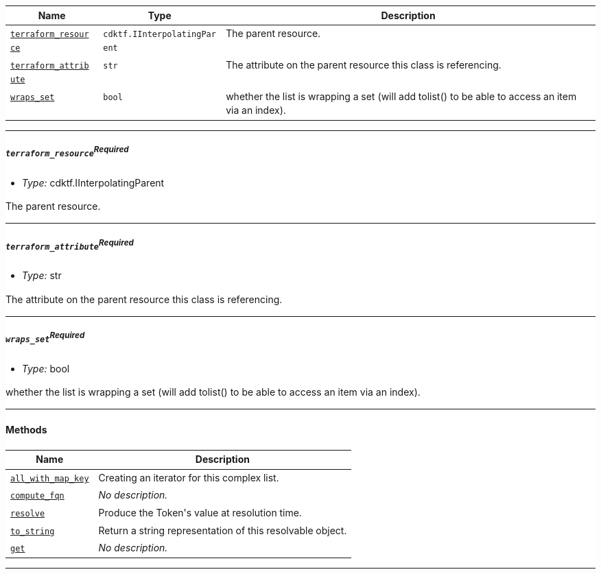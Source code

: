 | **Name** | **Type** | **Description** |
| --- | --- | --- |
| <code><a href="#rhizo-co-terraform-provider-oci.devopsBuildRun.DevopsBuildRunBuildOutputsArtifactOverrideParametersItemsList.Initializer.parameter.terraformResource">terraform_resource</a></code> | <code>cdktf.IInterpolatingParent</code> | The parent resource. |
| <code><a href="#rhizo-co-terraform-provider-oci.devopsBuildRun.DevopsBuildRunBuildOutputsArtifactOverrideParametersItemsList.Initializer.parameter.terraformAttribute">terraform_attribute</a></code> | <code>str</code> | The attribute on the parent resource this class is referencing. |
| <code><a href="#rhizo-co-terraform-provider-oci.devopsBuildRun.DevopsBuildRunBuildOutputsArtifactOverrideParametersItemsList.Initializer.parameter.wrapsSet">wraps_set</a></code> | <code>bool</code> | whether the list is wrapping a set (will add tolist() to be able to access an item via an index). |

---

##### `terraform_resource`<sup>Required</sup> <a name="terraform_resource" id="rhizo-co-terraform-provider-oci.devopsBuildRun.DevopsBuildRunBuildOutputsArtifactOverrideParametersItemsList.Initializer.parameter.terraformResource"></a>

- *Type:* cdktf.IInterpolatingParent

The parent resource.

---

##### `terraform_attribute`<sup>Required</sup> <a name="terraform_attribute" id="rhizo-co-terraform-provider-oci.devopsBuildRun.DevopsBuildRunBuildOutputsArtifactOverrideParametersItemsList.Initializer.parameter.terraformAttribute"></a>

- *Type:* str

The attribute on the parent resource this class is referencing.

---

##### `wraps_set`<sup>Required</sup> <a name="wraps_set" id="rhizo-co-terraform-provider-oci.devopsBuildRun.DevopsBuildRunBuildOutputsArtifactOverrideParametersItemsList.Initializer.parameter.wrapsSet"></a>

- *Type:* bool

whether the list is wrapping a set (will add tolist() to be able to access an item via an index).

---

#### Methods <a name="Methods" id="Methods"></a>

| **Name** | **Description** |
| --- | --- |
| <code><a href="#rhizo-co-terraform-provider-oci.devopsBuildRun.DevopsBuildRunBuildOutputsArtifactOverrideParametersItemsList.allWithMapKey">all_with_map_key</a></code> | Creating an iterator for this complex list. |
| <code><a href="#rhizo-co-terraform-provider-oci.devopsBuildRun.DevopsBuildRunBuildOutputsArtifactOverrideParametersItemsList.computeFqn">compute_fqn</a></code> | *No description.* |
| <code><a href="#rhizo-co-terraform-provider-oci.devopsBuildRun.DevopsBuildRunBuildOutputsArtifactOverrideParametersItemsList.resolve">resolve</a></code> | Produce the Token's value at resolution time. |
| <code><a href="#rhizo-co-terraform-provider-oci.devopsBuildRun.DevopsBuildRunBuildOutputsArtifactOverrideParametersItemsList.toString">to_string</a></code> | Return a string representation of this resolvable object. |
| <code><a href="#rhizo-co-terraform-provider-oci.devopsBuildRun.DevopsBuildRunBuildOutputsArtifactOverrideParametersItemsList.get">get</a></code> | *No description.* |

---